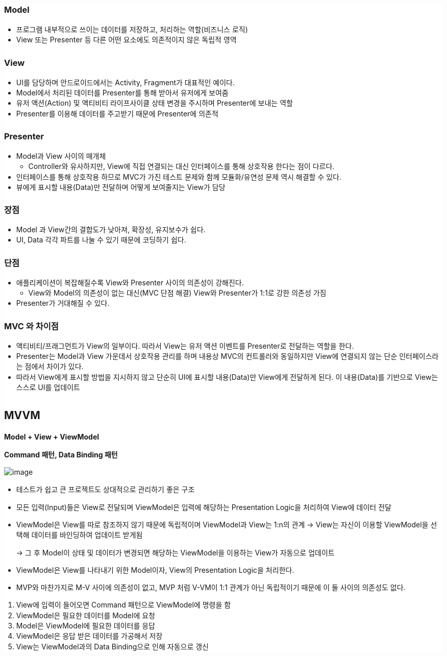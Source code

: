 ### Model
+ 프로그램 내부적으로 쓰이는 데이터를 저장하고, 처리하는 역할(비즈니스 로직)
+ View 또는 Presenter 등 다른 어떤 요소에도 의존적이지 않은 독립적 영역
### View
- UI를 담당하며 안드로이드에서는 Activity, Fragment가 대표적인 예이다.
- Model에서 처리된 데이터를 Presenter를 통해 받아서 유저에게 보여줌
- 유저 액션(Action) 및 액티비티 라이프사이클 상태 변경을 주시하며 Presenter에 보내는 역할
- Presenter를 이용해 데이터를 주고받기 때문에 Presenter에 의존적
### Presenter
- Model과 View 사이의 매개체
    - Controller와 유사하지만, View에 직접 연결되는 대신 인터페이스를 통해 상호작용 한다는 점이 다르다.
- 인터페이스를 통해 상호작용 하므로 MVC가 가진 테스트 문제와 함께 모듈화/유연성 문제 역시 해결할 수 있다.
- 뷰에게 표시할 내용(Data)만 전달하며 어떻게 보여줄지는 View가 담당
### 장점
- Model 과 View간의 결합도가 낮아져, 확장성, 유지보수가 쉽다.
- UI, Data 각각 파트를 나눌 수 있기 때문에 코딩하기 쉽다.
### 단점
- 애플리케이션이 복잡해질수록 View와 Presenter 사이의 의존성이 강해진다.
    - View와 Model의 의존성이 없는 대신(MVC 단점 해결) View와 Presenter가 1:1로 강한 의존성 가짐
- Presenter가 거대해질 수 있다.

### MVC 와 차이점
- 액티비티/프래그먼트가 View의 일부이다. 따라서 View는 유저 액션 이벤트를 Presenter로 전달하는 역할을 한다.
- Presenter는 Model과 View 가운데서 상호작용 관리를 하며 내용상 MVC의 컨트롤러와 동일하지만 View에 연결되지 않는 단순 인터페이스라는 점에서 차이가 있다.
- 따라서 View에게 표시할 방법을 지시하지 않고 단순히 UI에 표시할 내용(Data)만 View에게 전달하게 된다. 이 내용(Data)를 기반으로 View는 스스로 UI를 업데이트

## MVVM
**Model + View + ViewModel**

**Command 패턴, Data Binding 패턴**

![image](https://user-images.githubusercontent.com/33089715/116804730-27eb3900-ab5c-11eb-9bab-6da777b7d2c5.png)

- 테스트가 쉽고 큰 프로젝트도 상대적으로 관리하기 좋은 구조
- 모든 입력(Input)들은 View로 전달되며 ViewModel은 입력에 해당하는 Presentation Logic을 처리하여 View에 데이터 전달
- ViewModel은 View를 따로 참조하지 않기 때문에 독립적이며 ViewModel과 View는 1:n의 관계
    → View는 자신이 이용할 ViewModel을 선택해 데이터를 바인딩하여 업데이트 받게됨

    → 그 후 Model이 상태 및 데이터가 변경되면 해당하는 ViewModel을 이용하는 View가 자동으로 업데이트

- ViewModel은 View를 나타내기 위한 Model이자, View의 Presentation Logic을 처리한다.
- MVP와 마찬가지로 M-V 사이에 의존성이 없고, MVP 처럼 V-VM이 1:1 관계가 아닌 독립적이기 때문에 이 둘 사이의 의존성도 없다.

1. View에 입력이 들어오면 Command 패턴으로 ViewModel에 명령을 함
2. ViewModel은 필요한 데이터를 Model에 요청
3. Model은 ViewModel에 필요한 데이터를 응답
4. ViewModel은 응답 받은 데이터를 가공해서 저장
5. View는 ViewModel과의 Data Binding으로 인해 자동으로 갱신
